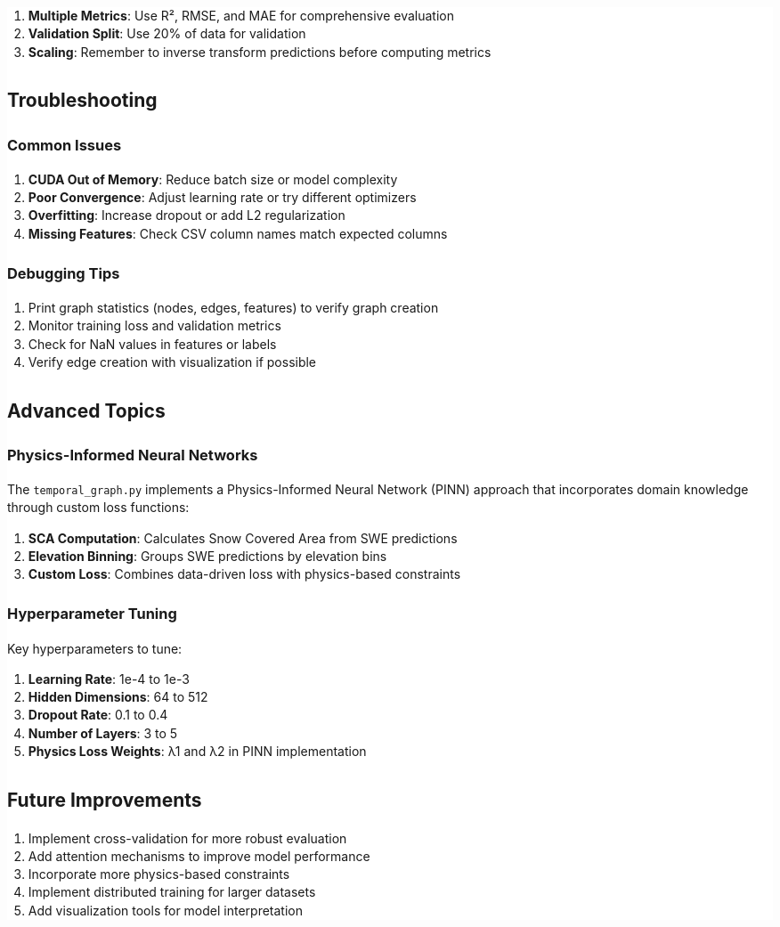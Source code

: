 1. **Multiple Metrics**: Use R², RMSE, and MAE for comprehensive evaluation
2. **Validation Split**: Use 20% of data for validation
3. **Scaling**: Remember to inverse transform predictions before computing metrics

## Troubleshooting

### Common Issues

1. **CUDA Out of Memory**: Reduce batch size or model complexity
2. **Poor Convergence**: Adjust learning rate or try different optimizers
3. **Overfitting**: Increase dropout or add L2 regularization
4. **Missing Features**: Check CSV column names match expected columns

### Debugging Tips

1. Print graph statistics (nodes, edges, features) to verify graph creation
2. Monitor training loss and validation metrics
3. Check for NaN values in features or labels
4. Verify edge creation with visualization if possible

## Advanced Topics

### Physics-Informed Neural Networks

The `temporal_graph.py` implements a Physics-Informed Neural Network (PINN) approach that incorporates domain knowledge through custom loss functions:

1. **SCA Computation**: Calculates Snow Covered Area from SWE predictions
2. **Elevation Binning**: Groups SWE predictions by elevation bins
3. **Custom Loss**: Combines data-driven loss with physics-based constraints

### Hyperparameter Tuning

Key hyperparameters to tune:

1. **Learning Rate**: 1e-4 to 1e-3
2. **Hidden Dimensions**: 64 to 512
3. **Dropout Rate**: 0.1 to 0.4
4. **Number of Layers**: 3 to 5
5. **Physics Loss Weights**: λ1 and λ2 in PINN implementation

## Future Improvements

1. Implement cross-validation for more robust evaluation
2. Add attention mechanisms to improve model performance
3. Incorporate more physics-based constraints
4. Implement distributed training for larger datasets
5. Add visualization tools for model interpretation